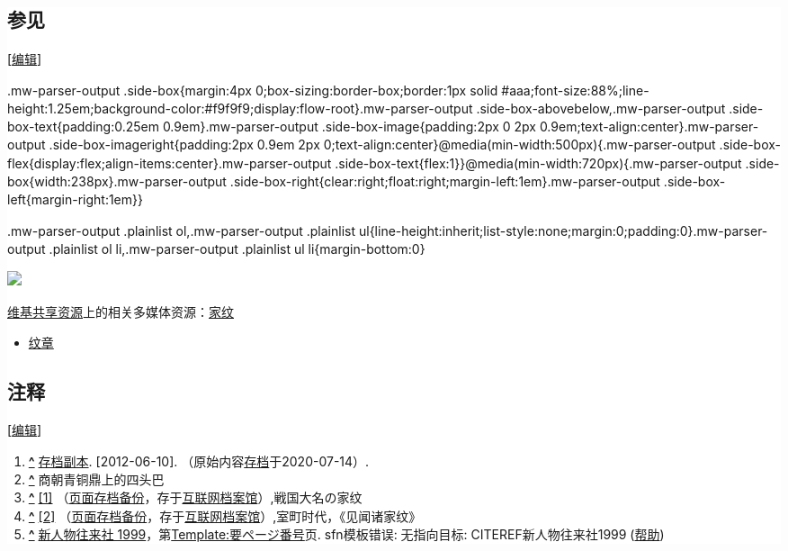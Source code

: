 ## 参见

\[[编辑](https://zh.wikipedia.org/w/index.php?title=%E5%AE%B6%E7%B4%8B&action=edit&section=5 "编辑章节：参见")\]

.mw-parser-output .side-box{margin:4px 0;box-sizing:border-box;border:1px solid #aaa;font-size:88%;line-height:1.25em;background-color:#f9f9f9;display:flow-root}.mw-parser-output .side-box-abovebelow,.mw-parser-output .side-box-text{padding:0.25em 0.9em}.mw-parser-output .side-box-image{padding:2px 0 2px 0.9em;text-align:center}.mw-parser-output .side-box-imageright{padding:2px 0.9em 2px 0;text-align:center}@media(min-width:500px){.mw-parser-output .side-box-flex{display:flex;align-items:center}.mw-parser-output .side-box-text{flex:1}}@media(min-width:720px){.mw-parser-output .side-box{width:238px}.mw-parser-output .side-box-right{clear:right;float:right;margin-left:1em}.mw-parser-output .side-box-left{margin-right:1em}}

.mw-parser-output .plainlist ol,.mw-parser-output .plainlist ul{line-height:inherit;list-style:none;margin:0;padding:0}.mw-parser-output .plainlist ol li,.mw-parser-output .plainlist ul li{margin-bottom:0}

![](//upload.wikimedia.org/wikipedia/commons/thumb/4/4a/Commons-logo.svg/40px-Commons-logo.svg.png)

[维基共享资源](https://zh.wikipedia.org/wiki/%E7%BB%B4%E5%9F%BA%E5%85%B1%E4%BA%AB%E8%B5%84%E6%BA%90 "维基共享资源")上的相关多媒体资源：[家纹](https://commons.wikimedia.org/wiki/Category:Family_crest_of_Japan "commons:Category:Family crest of Japan")

- [纹章](https://zh.wikipedia.org/wiki/%E7%B4%8B%E7%AB%A0 "纹章")

## 注释

\[[编辑](https://zh.wikipedia.org/w/index.php?title=%E5%AE%B6%E7%B4%8B&action=edit&section=6 "编辑章节：注释")\]

1. **[^](https://zh.wikipedia.org/wiki/%E5%AE%B6%E7%B4%8B#cite_ref-1 "跳转")** [存档副本](http://ryukyu-lang.lib.u-ryukyu.ac.jp/srnh/details.php?ID=SN11694). \[2012-06-10\]. （原始内容[存档](https://web.archive.org/web/20200714212949/http://ryukyu-lang.lib.u-ryukyu.ac.jp/srnh/details.php?ID=SN11694)于2020-07-14）. 
2. **[^](https://zh.wikipedia.org/wiki/%E5%AE%B6%E7%B4%8B#cite_ref-2 "跳转")** 商朝青铜鼎上的四头巴
3. **[^](https://zh.wikipedia.org/wiki/%E5%AE%B6%E7%B4%8B#cite_ref-3 "跳转")** [\[1\]](http://www.harimaya.com/o_kamon1/buke_keizu/buke_km/buke_km4.html) （[页面存档备份](https://web.archive.org/web/20111108014318/http://www.harimaya.com/o_kamon1/buke_keizu/buke_km/buke_km4.html)，存于[互联网档案馆](https://zh.wikipedia.org/wiki/%E4%BA%92%E8%81%94%E7%BD%91%E6%A1%A3%E6%A1%88%E9%A6%86 "互联网档案馆")）,戦国大名の家纹
4. **[^](https://zh.wikipedia.org/wiki/%E5%AE%B6%E7%B4%8B#cite_ref-4 "跳转")** [\[2\]](http://www2.harimaya.com/sengoku/syoke/index.html) （[页面存档备份](https://web.archive.org/web/20110903234953/http://www2.harimaya.com/sengoku/syoke/index.html)，存于[互联网档案馆](https://zh.wikipedia.org/wiki/%E4%BA%92%E8%81%94%E7%BD%91%E6%A1%A3%E6%A1%88%E9%A6%86 "互联网档案馆")）,室町时代，《见闻诸家纹》
5. **[^](https://zh.wikipedia.org/wiki/%E5%AE%B6%E7%B4%8B#cite_ref-FOOTNOTE%E6%96%B0%E4%BA%BA%E7%89%A9%E5%BE%80%E6%9D%A5%E7%A4%BE1999[[:Template:%E8%A6%81%E3%83%9A%E3%83%BC%E3%82%B8%E7%95%AA%E5%8F%B7]]_5-0 "跳转")** [新人物往来社 1999](https://zh.wikipedia.org/wiki/%E5%AE%B6%E7%B4%8B#CITEREF%E6%96%B0%E4%BA%BA%E7%89%A9%E5%BE%80%E6%9D%A5%E7%A4%BE1999)，第[Template:要ページ番号](https://zh.wikipedia.org/w/index.php?title=Template:%E8%A6%81%E3%83%9A%E3%83%BC%E3%82%B8%E7%95%AA%E5%8F%B7&action=edit&redlink=1 "Template:要ページ番号（页面不存在）")页. sfn模板错误: 无指向目标: CITEREF新人物往来社1999 ([帮助](https://zh.wikipedia.org/wiki/Category:%E5%90%AB%E6%9C%89%E5%93%88%E4%BD%9B%E5%8F%82%E8%80%83%E6%96%87%E7%8C%AE%E6%A0%BC%E5%BC%8F%E7%B3%BB%E5%88%97%E6%A8%A1%E6%9D%BF%E9%93%BE%E6%8E%A5%E6%8C%87%E5%90%91%E9%94%99%E8%AF%AF%E7%9A%84%E9%A1%B5%E9%9D%A2 "Category:含有哈佛参考文献格式系列模板链接指向错误的页面"))
